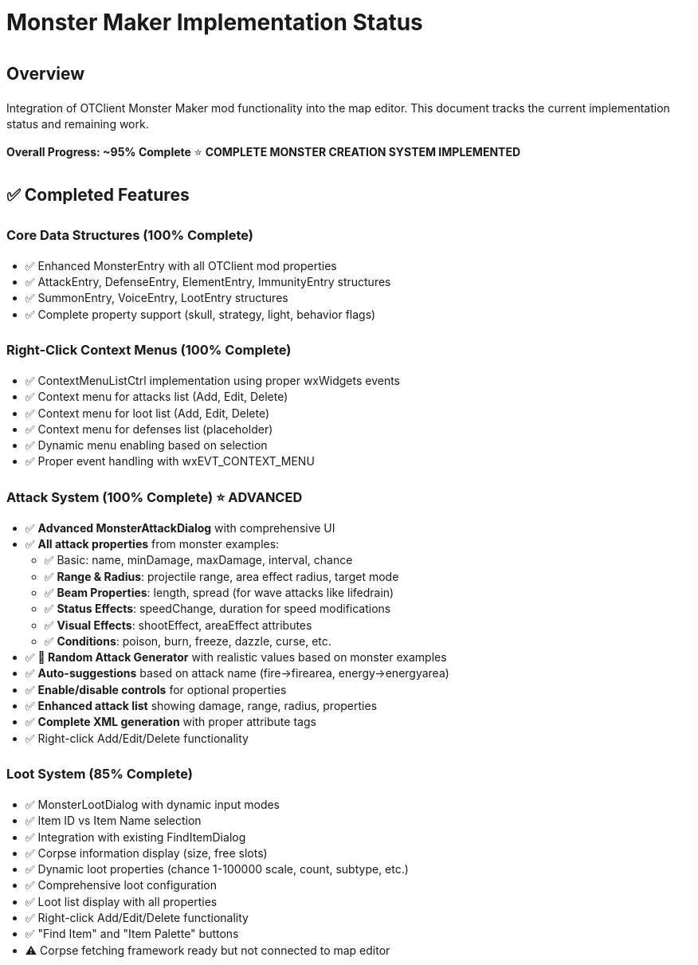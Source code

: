 # Monster Maker Implementation Status

## Overview
Integration of OTClient Monster Maker mod functionality into the map editor. This document tracks the current implementation status and remaining work.

**Overall Progress: ~95% Complete** ⭐ **COMPLETE MONSTER CREATION SYSTEM IMPLEMENTED**

## ✅ Completed Features

### Core Data Structures (100% Complete)
- ✅ Enhanced MonsterEntry with all OTClient mod properties
- ✅ AttackEntry, DefenseEntry, ElementEntry, ImmunityEntry structures
- ✅ SummonEntry, VoiceEntry, LootEntry structures
- ✅ Complete property support (skull, strategy, light, behavior flags)

### Right-Click Context Menus (100% Complete)
- ✅ ContextMenuListCtrl implementation using proper wxWidgets events
- ✅ Context menu for attacks list (Add, Edit, Delete)
- ✅ Context menu for loot list (Add, Edit, Delete)
- ✅ Context menu for defenses list (placeholder)
- ✅ Dynamic menu enabling based on selection
- ✅ Proper event handling with wxEVT_CONTEXT_MENU

### Attack System (100% Complete) ⭐ ADVANCED
- ✅ **Advanced MonsterAttackDialog** with comprehensive UI
- ✅ **All attack properties** from monster examples:
  - ✅ Basic: name, minDamage, maxDamage, interval, chance
  - ✅ **Range & Radius**: projectile range, area effect radius, target mode
  - ✅ **Beam Properties**: length, spread (for wave attacks like lifedrain)
  - ✅ **Status Effects**: speedChange, duration for speed modifications
  - ✅ **Visual Effects**: shootEffect, areaEffect attributes
  - ✅ **Conditions**: poison, burn, freeze, dazzle, curse, etc.
- ✅ **🎲 Random Attack Generator** with realistic values based on monster examples
- ✅ **Auto-suggestions** based on attack name (fire→firearea, energy→energyarea)
- ✅ **Enable/disable controls** for optional properties
- ✅ **Enhanced attack list** showing damage, range, radius, properties
- ✅ **Complete XML generation** with proper attribute tags
- ✅ Right-click Add/Edit/Delete functionality

### Loot System (85% Complete)
- ✅ MonsterLootDialog with dynamic input modes
- ✅ Item ID vs Item Name selection
- ✅ Integration with existing FindItemDialog
- ✅ Corpse information display (size, free slots)
- ✅ Dynamic loot properties (chance 1-100000 scale, count, subtype, etc.)
- ✅ Comprehensive loot configuration
- ✅ Loot list display with all properties
- ✅ Right-click Add/Edit/Delete functionality
- ✅ "Find Item" and "Item Palette" buttons
- ⚠️ Corpse fetching framework ready but not connected to map editor
